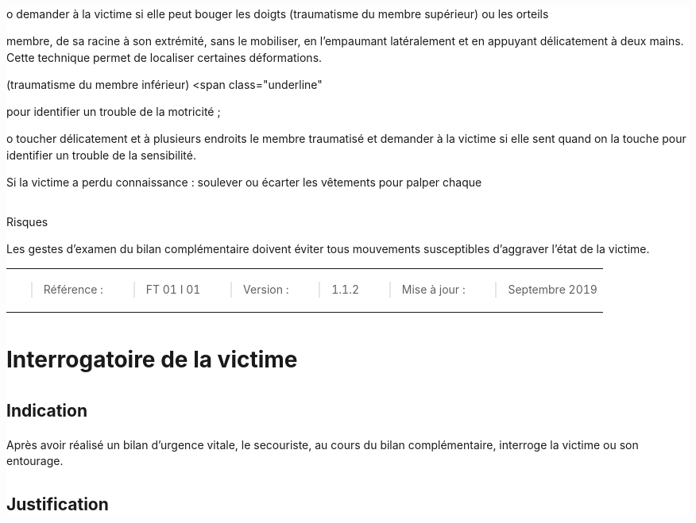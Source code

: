 o demander à la victime si elle peut bouger les doigts (traumatisme du membre supérieur) ou les orteils

membre, de sa racine à son extrémité, sans le mobiliser, en l’empaumant latéralement et en appuyant délicatement à deux mains. Cette technique permet de localiser certaines déformations.

(traumatisme du membre inférieur) <span class="underline"</span>

pour identifier un trouble de la motricité ;

o toucher délicatement et à plusieurs endroits le membre traumatisé et demander à la victime si elle sent quand on la touche pour identifier un trouble de la sensibilité.

Si la victime a perdu connaissance : soulever ou écarter les vêtements pour palper chaque

##   
Risques

Les gestes d’examen du bilan complémentaire doivent éviter tous mouvements susceptibles d’aggraver l’état de la victime.

<table>
<tbody>
<tr class="odd">
<td><blockquote>
<p>Référence :</p>
</blockquote></td>
<td><blockquote>
<p>FT 01 I 01</p>
</blockquote></td>
<td><blockquote>
<p>Version :</p>
</blockquote></td>
<td><blockquote>
<p>1.1.2</p>
</blockquote></td>
<td><blockquote>
<p>Mise à jour :</p>
</blockquote></td>
<td><blockquote>
<p>Septembre 2019</p>
</blockquote></td>
</tr>
</tbody>
</table>

# Interrogatoire de la victime 

## Indication

Après avoir réalisé un bilan d’urgence vitale, le secouriste, au cours du bilan complémentaire, interroge la victime ou son entourage.

## Justification
